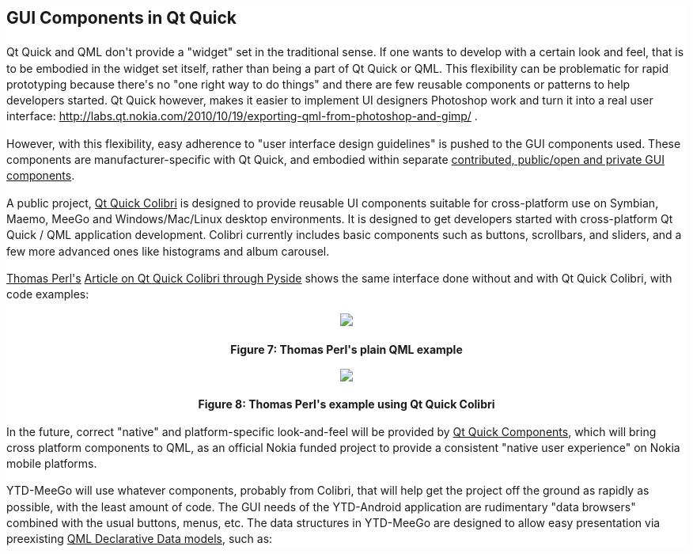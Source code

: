 ## GUI Components in Qt Quick ##

Qt Quick and QML don't provide a "widget" set in the traditional sense. If
one wants to develop with a certain look and feel, that is to be embodied
in the widget set itself, rather than being a part of Qt Quick or QML. This
flexibility can be problematic for rapid prototyping because there's no
"one right way to do things" and there are few reusable components or
patterns to help developers started. Qt Quick however, makes it easier to
implement UI designers Photoshop work and turn it into a real user
interface: http://labs.qt.nokia.com/2010/10/19/exporting-qml-from-photoshop-and-gimp/ .

However, with this flexibility, easy adherence to "user interface design
guidelines" is pushed to the GUI components used. These components are
manufacturer-specific with Qt Quick, and embodied within separate
[contributed, public/open and private GUI components](http://developer.qt.nokia.com/wiki/QtQuickOpenComponents).

A public project,
[Qt Quick Colibri](http://projects.forum.nokia.com/colibri)
is designed to provide reusable UI components suitable for
cross-platform use on Symbian, Maemo, MeeGo and Windows/Mac/Linux desktop
environments. It is designed to get developers started
with cross-platform Qt Quick / QML application development. Colibri
currently includes basic components such as buttons, scrollbars, and
sliders, and a few more advanced ones like histograms and album carousel.

[Thomas Perl's](http://thp.io/)
[Article on Qt Quick Colibri through Pyside](http://developer.qt.nokia.com/wiki/Utilizing_Qt_Quick_Colibri_in_PySide)
shows the same interface done without and with Qt Quick Colibri, with code examples:

<p align='center'><img src='http://farm6.static.flickr.com/5043/5226958058_6b5b91d1a3.jpg' /></p>
<p align='center'><b>Figure 7: Thomas Perl's plain QML example</b></p>

<p align='center'><img src='http://farm6.static.flickr.com/5287/5229084500_da49bab19f.jpg' /></p>
<p align='center'><b>Figure 8: Thomas Perl's example using Qt Quick Colibri</b></p>

In the future, correct "native" and platform-specific look-and-feel will be
provided by
[Qt Quick Components](http://developer.qt.nokia.com/wiki/Qt_Quick_Components),
which will bring cross platform components to QML, as an official Nokia
funded project to provide a consistent "native user experience" on Nokia
mobile platforms.

YTD-MeeGo will use whatever components, probably from Colibri, that will
help get the project off the ground as rapidly as possible, with the least
amount of code. The GUI needs of the YTD-Android application are
rudimentary "data browsers" combined with the usual buttons, menus,
etc. The data structures in YTD-MeeGo are designed to allow easy
presentation via preexisting
[QML Declarative Data models](http://doc.qt.nokia.com/4.7/qdeclarativemodels.html),
such as:
